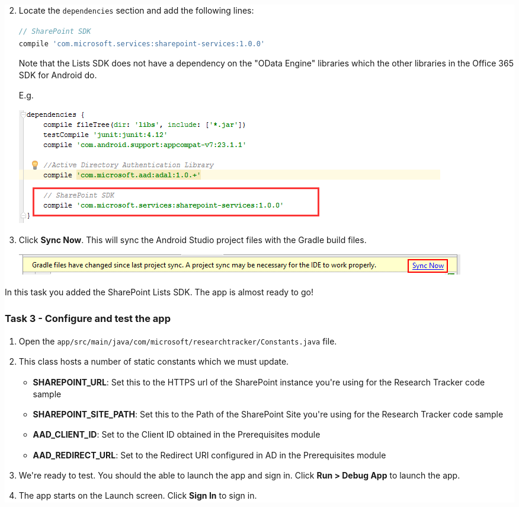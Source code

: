 02. Locate the `dependencies` section and add the following lines:
    
    ```groovy
    // SharePoint SDK
    compile 'com.microsoft.services:sharepoint-services:1.0.0'
    ```

    Note that the Lists SDK does not have a dependency on the "OData Engine"
    libraries which the other libraries in the Office 365 SDK for Android do.

    E.g.

    ![](img/00015_add_gradle_dependencies.png)

03. Click **Sync Now**. This will sync the Android Studio project files with
    the Gradle build files.

    ![](img/0020_start_gradle_sync.png)

In this task you added the SharePoint Lists SDK. The app is almost ready to go!

### Task 3 - Configure and test the app

01. Open the `app/src/main/java/com/microsoft/researchtracker/Constants.java` file.

02. This class hosts a number of static constants which we must update.

    -   **SHAREPOINT_URL**: Set this to the HTTPS url of the SharePoint instance you're using for the Research Tracker code sample

    -   **SHAREPOINT_SITE_PATH**: Set this to the Path of the SharePoint Site you're using for the Research Tracker code sample

    -   **AAD_CLIENT_ID**: Set to the Client ID obtained in the Prerequisites module

    -   **AAD_REDIRECT_URL**: Set to the Redirect URI configured in AD in the Prerequisites module

03. We're ready to test. You should the able to launch the app and sign in. Click **Run > Debug App** to launch the app. 

04. The app starts on the Launch screen. Click **Sign In** to sign in.
    